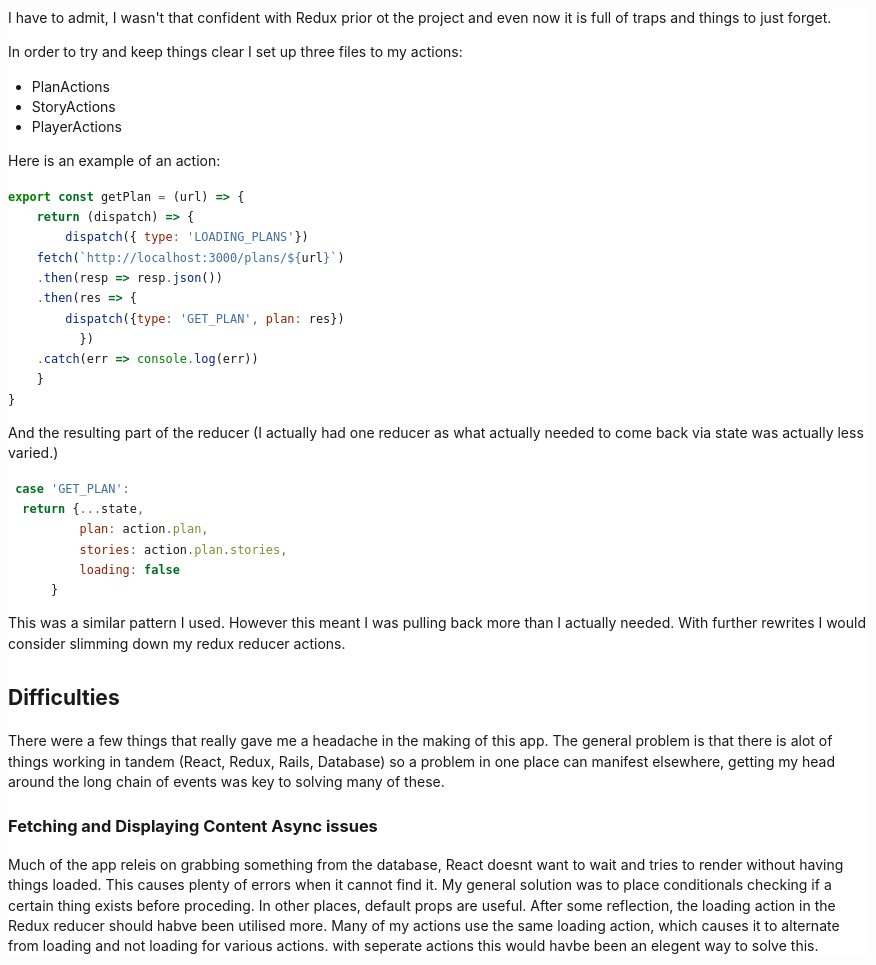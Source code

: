 I have to admit, I wasn't that confident with Redux prior ot the project and even now it is full of traps and things to just forget. 

In order to try and keep things clear I set up three files to my actions:

- PlanActions
- StoryActions
- PlayerActions

Here is an example of an action:

```js
export const getPlan = (url) => {
    return (dispatch) => {
        dispatch({ type: 'LOADING_PLANS'})
    fetch(`http://localhost:3000/plans/${url}`)
    .then(resp => resp.json())
    .then(res => {
        dispatch({type: 'GET_PLAN', plan: res})
          })
    .catch(err => console.log(err))
    }
}
```

And the resulting part of the reducer (I actually had one reducer as what actually needed to come back via state was actually less varied.)

```js
 case 'GET_PLAN':
  return {...state, 
          plan: action.plan, 
          stories: action.plan.stories,      
          loading: false
      } 
```

This was a similar pattern I used. However this meant I was pulling back more than I actually needed. With further rewrites I would consider slimming down my redux reducer actions.


## Difficulties

There were a few things that really gave me a headache in the making of this app. The general problem is that there is alot of things working in tandem (React, Redux, Rails, Database) so a problem in one place can manifest elsewhere, getting my head around the long chain of events was key to solving many of these.

### Fetching and Displaying Content Async issues

Much of the app releis on grabbing something from the database, React doesnt want to wait and tries to render without having things loaded. This causes plenty of errors when it cannot find it. My general solution was to place conditionals checking if a certain thing exists before proceding. In other places, default props are useful. After some reflection, the loading action in the Redux reducer should habve been utilised more. Many of my actions use the same loading action, which causes it to alternate from loading and not loading for various actions. with seperate actions this would havbe been an elegent way to solve this.
